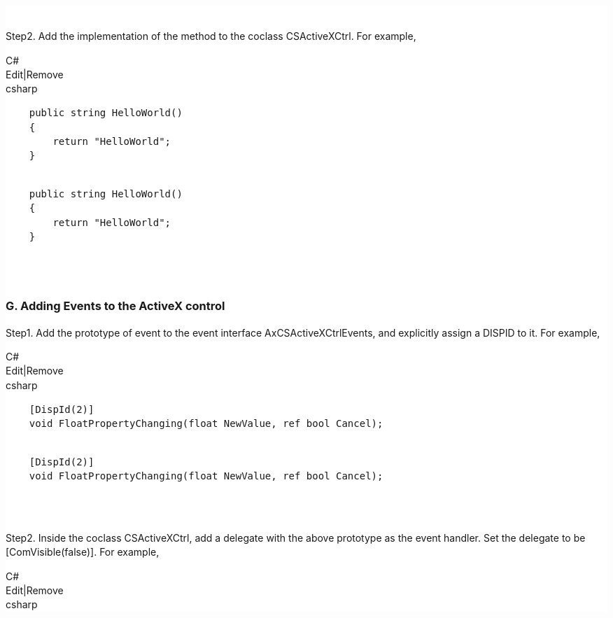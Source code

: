 </pre>
</div>
</div>
<div class="endscriptcode">&nbsp;</div>
<p class="MsoNormal">Step2. Add the implementation of the method to the coclass CSActiveXCtrl. For example,
</p>
<div class="scriptcode">
<div class="pluginEditHolder" pluginCommand="mceScriptCode">
<div class="title"><span>C#</span></div>
<div class="pluginLinkHolder"><span class="pluginEditHolderLink">Edit</span>|<span class="pluginRemoveHolderLink">Remove</span>
</div>
<span class="hidden">csharp</span>
<pre class="hidden">
    public string HelloWorld()
    {
        return &quot;HelloWorld&quot;;
    }

</pre>
<pre id="codePreview" class="csharp">
    public string HelloWorld()
    {
        return &quot;HelloWorld&quot;;
    }

</pre>
</div>
</div>
<div class="endscriptcode">&nbsp;</div>
<h3><span style="">G. Adding Events to the ActiveX control </span></h3>
<p class="MsoNormal">Step1. Add the prototype of event to the event interface AxCSActiveXCtrlEvents, and explicitly assign a DISPID to it. For example,
</p>
<div class="scriptcode">
<div class="pluginEditHolder" pluginCommand="mceScriptCode">
<div class="title"><span>C#</span></div>
<div class="pluginLinkHolder"><span class="pluginEditHolderLink">Edit</span>|<span class="pluginRemoveHolderLink">Remove</span>
</div>
<span class="hidden">csharp</span>
<pre class="hidden">
    [DispId(2)]
    void FloatPropertyChanging(float NewValue, ref bool Cancel);

</pre>
<pre id="codePreview" class="csharp">
    [DispId(2)]
    void FloatPropertyChanging(float NewValue, ref bool Cancel);

</pre>
</div>
</div>
<div class="endscriptcode">&nbsp;</div>
<p class="MsoNormal">Step2. Inside the coclass CSActiveXCtrl, add a delegate with the above prototype as the event handler. Set the delegate to be [ComVisible(false)]. For example,
</p>
<div class="scriptcode">
<div class="pluginEditHolder" pluginCommand="mceScriptCode">
<div class="title"><span>C#</span></div>
<div class="pluginLinkHolder"><span class="pluginEditHolderLink">Edit</span>|<span class="pluginRemoveHolderLink">Remove</span>
</div>
<span class="hidden">csharp</span>